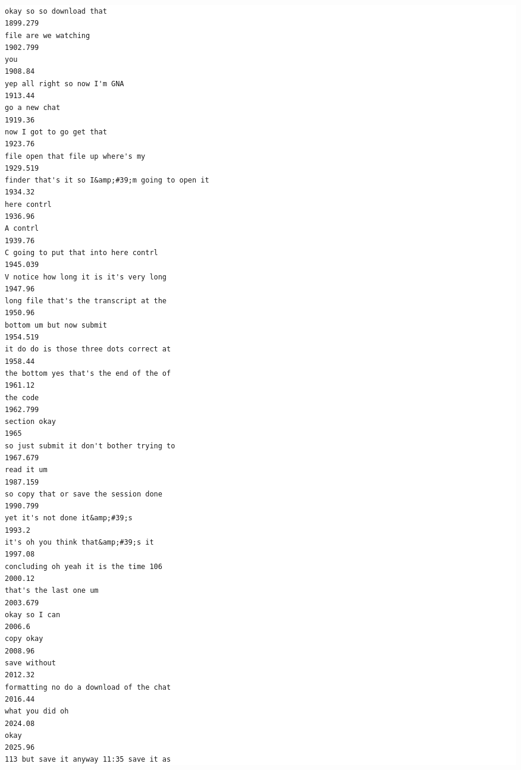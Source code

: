 ```
okay so so download that
1899.279
file are we watching
1902.799
you
1908.84
yep all right so now I'm GNA
1913.44
go a new chat
1919.36
now I got to go get that
1923.76
file open that file up where's my
1929.519
finder that's it so I&amp;#39;m going to open it
1934.32
here contrl
1936.96
A contrl
1939.76
C going to put that into here contrl
1945.039
V notice how long it is it's very long
1947.96
long file that's the transcript at the
1950.96
bottom um but now submit
1954.519
it do do is those three dots correct at
1958.44
the bottom yes that's the end of the of
1961.12
the code
1962.799
section okay
1965
so just submit it don't bother trying to
1967.679
read it um
1987.159
so copy that or save the session done
1990.799
yet it's not done it&amp;#39;s
1993.2
it's oh you think that&amp;#39;s it
1997.08
concluding oh yeah it is the time 106
2000.12
that's the last one um
2003.679
okay so I can
2006.6
copy okay
2008.96
save without
2012.32
formatting no do a download of the chat
2016.44
what you did oh
2024.08
okay
2025.96
113 but save it anyway 11:35 save it as
```